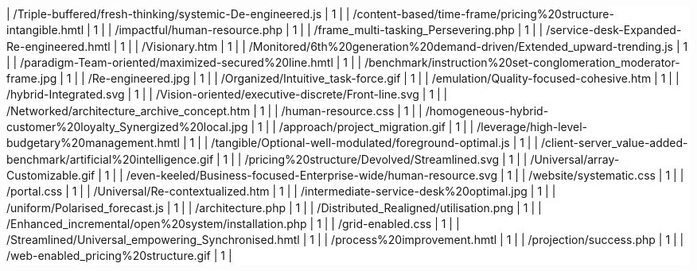 | /Triple-buffered/fresh-thinking/systemic-De-engineered.js | 1 |
| /content-based/time-frame/pricing%20structure-intangible.hmtl | 1 |
| /impactful/human-resource.php | 1 |
| /frame_multi-tasking_Persevering.php | 1 |
| /service-desk-Expanded-Re-engineered.hmtl | 1 |
| /Visionary.htm | 1 |
| /Monitored/6th%20generation%20demand-driven/Extended_upward-trending.js | 1 |
| /paradigm-Team-oriented/maximized-secured%20line.hmtl | 1 |
| /benchmark/instruction%20set-conglomeration_moderator-frame.jpg | 1 |
| /Re-engineered.jpg | 1 |
| /Organized/Intuitive_task-force.gif | 1 |
| /emulation/Quality-focused-cohesive.htm | 1 |
| /hybrid-Integrated.svg | 1 |
| /Vision-oriented/executive-discrete/Front-line.svg | 1 |
| /Networked/architecture_archive_concept.htm | 1 |
| /human-resource.css | 1 |
| /homogeneous-hybrid-customer%20loyalty_Synergized%20local.jpg | 1 |
| /approach/project_migration.gif | 1 |
| /leverage/high-level-budgetary%20management.hmtl | 1 |
| /tangible/Optional-well-modulated/foreground-optimal.js | 1 |
| /client-server_value-added-benchmark/artificial%20intelligence.gif | 1 |
| /pricing%20structure/Devolved/Streamlined.svg | 1 |
| /Universal/array-Customizable.gif | 1 |
| /even-keeled/Business-focused-Enterprise-wide/human-resource.svg | 1 |
| /website/systematic.css | 1 |
| /portal.css | 1 |
| /Universal/Re-contextualized.htm | 1 |
| /intermediate-service-desk%20optimal.jpg | 1 |
| /uniform/Polarised_forecast.js | 1 |
| /architecture.php | 1 |
| /Distributed_Realigned/utilisation.png | 1 |
| /Enhanced_incremental/open%20system/installation.php | 1 |
| /grid-enabled.css | 1 |
| /Streamlined/Universal_empowering_Synchronised.hmtl | 1 |
| /process%20improvement.hmtl | 1 |
| /projection/success.php | 1 |
| /web-enabled_pricing%20structure.gif | 1 |